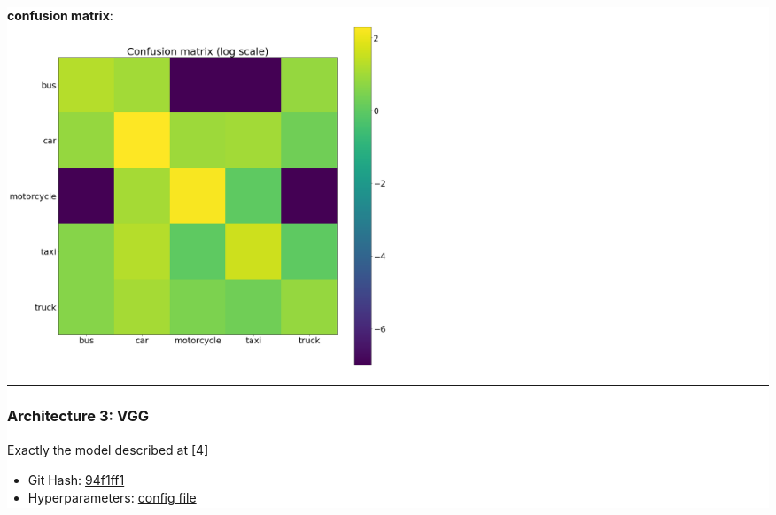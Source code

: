
**confusion matrix**:<br>
<img src="res/alexnet/real/confusion.png" width="50%" height="50%">

---

### Architecture 3: VGG
Exactly the model described at [4]
* Git Hash: [94f1ff1](https://github.com/shpotes/image-classification/tree/94f1ff189f41df8976d737a0a5e1d585772cf180)
* Hyperparameters: [config file](https://raw.githubusercontent.com/shpotes/image-classification/94f1ff189f41df8976d737a0a5e1d585772cf180/config.json)
